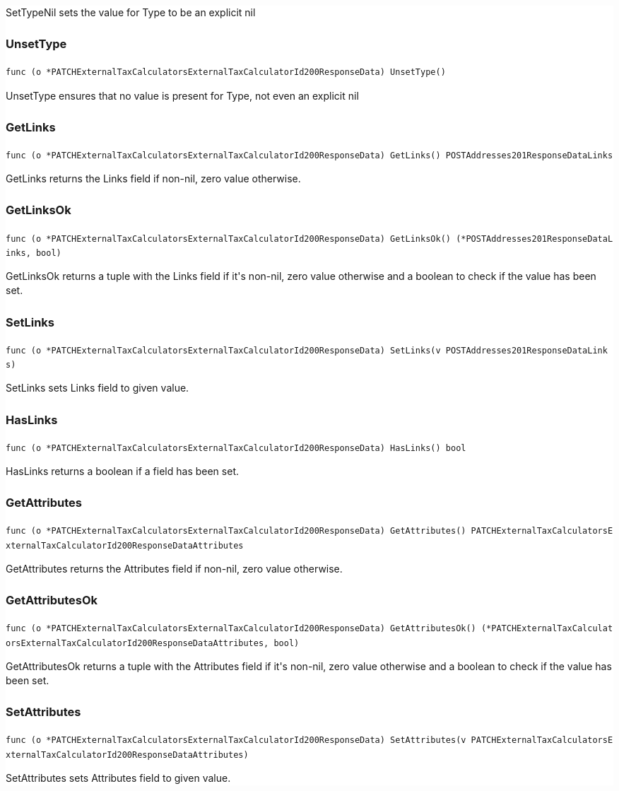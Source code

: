  SetTypeNil sets the value for Type to be an explicit nil

### UnsetType
`func (o *PATCHExternalTaxCalculatorsExternalTaxCalculatorId200ResponseData) UnsetType()`

UnsetType ensures that no value is present for Type, not even an explicit nil
### GetLinks

`func (o *PATCHExternalTaxCalculatorsExternalTaxCalculatorId200ResponseData) GetLinks() POSTAddresses201ResponseDataLinks`

GetLinks returns the Links field if non-nil, zero value otherwise.

### GetLinksOk

`func (o *PATCHExternalTaxCalculatorsExternalTaxCalculatorId200ResponseData) GetLinksOk() (*POSTAddresses201ResponseDataLinks, bool)`

GetLinksOk returns a tuple with the Links field if it's non-nil, zero value otherwise
and a boolean to check if the value has been set.

### SetLinks

`func (o *PATCHExternalTaxCalculatorsExternalTaxCalculatorId200ResponseData) SetLinks(v POSTAddresses201ResponseDataLinks)`

SetLinks sets Links field to given value.

### HasLinks

`func (o *PATCHExternalTaxCalculatorsExternalTaxCalculatorId200ResponseData) HasLinks() bool`

HasLinks returns a boolean if a field has been set.

### GetAttributes

`func (o *PATCHExternalTaxCalculatorsExternalTaxCalculatorId200ResponseData) GetAttributes() PATCHExternalTaxCalculatorsExternalTaxCalculatorId200ResponseDataAttributes`

GetAttributes returns the Attributes field if non-nil, zero value otherwise.

### GetAttributesOk

`func (o *PATCHExternalTaxCalculatorsExternalTaxCalculatorId200ResponseData) GetAttributesOk() (*PATCHExternalTaxCalculatorsExternalTaxCalculatorId200ResponseDataAttributes, bool)`

GetAttributesOk returns a tuple with the Attributes field if it's non-nil, zero value otherwise
and a boolean to check if the value has been set.

### SetAttributes

`func (o *PATCHExternalTaxCalculatorsExternalTaxCalculatorId200ResponseData) SetAttributes(v PATCHExternalTaxCalculatorsExternalTaxCalculatorId200ResponseDataAttributes)`

SetAttributes sets Attributes field to given value.
